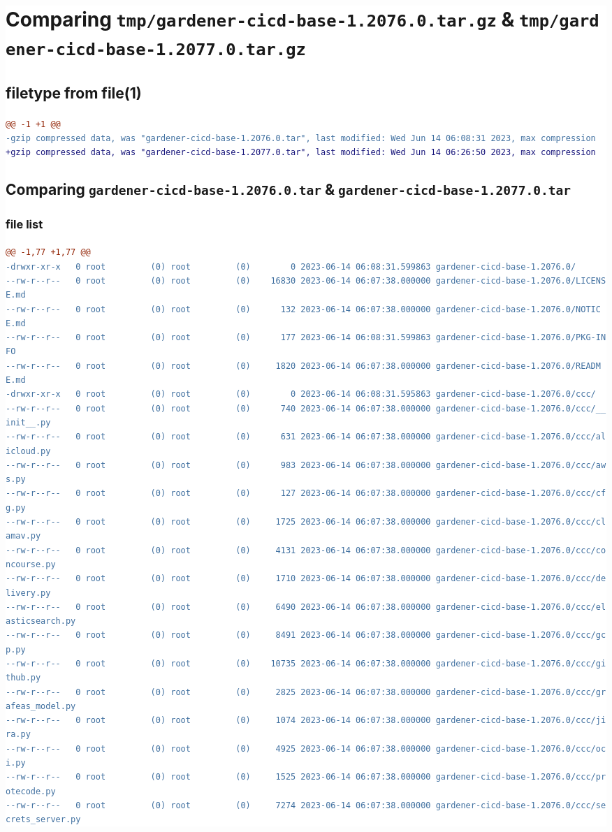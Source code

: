 # Comparing `tmp/gardener-cicd-base-1.2076.0.tar.gz` & `tmp/gardener-cicd-base-1.2077.0.tar.gz`

## filetype from file(1)

```diff
@@ -1 +1 @@
-gzip compressed data, was "gardener-cicd-base-1.2076.0.tar", last modified: Wed Jun 14 06:08:31 2023, max compression
+gzip compressed data, was "gardener-cicd-base-1.2077.0.tar", last modified: Wed Jun 14 06:26:50 2023, max compression
```

## Comparing `gardener-cicd-base-1.2076.0.tar` & `gardener-cicd-base-1.2077.0.tar`

### file list

```diff
@@ -1,77 +1,77 @@
-drwxr-xr-x   0 root         (0) root         (0)        0 2023-06-14 06:08:31.599863 gardener-cicd-base-1.2076.0/
--rw-r--r--   0 root         (0) root         (0)    16830 2023-06-14 06:07:38.000000 gardener-cicd-base-1.2076.0/LICENSE.md
--rw-r--r--   0 root         (0) root         (0)      132 2023-06-14 06:07:38.000000 gardener-cicd-base-1.2076.0/NOTICE.md
--rw-r--r--   0 root         (0) root         (0)      177 2023-06-14 06:08:31.599863 gardener-cicd-base-1.2076.0/PKG-INFO
--rw-r--r--   0 root         (0) root         (0)     1820 2023-06-14 06:07:38.000000 gardener-cicd-base-1.2076.0/README.md
-drwxr-xr-x   0 root         (0) root         (0)        0 2023-06-14 06:08:31.595863 gardener-cicd-base-1.2076.0/ccc/
--rw-r--r--   0 root         (0) root         (0)      740 2023-06-14 06:07:38.000000 gardener-cicd-base-1.2076.0/ccc/__init__.py
--rw-r--r--   0 root         (0) root         (0)      631 2023-06-14 06:07:38.000000 gardener-cicd-base-1.2076.0/ccc/alicloud.py
--rw-r--r--   0 root         (0) root         (0)      983 2023-06-14 06:07:38.000000 gardener-cicd-base-1.2076.0/ccc/aws.py
--rw-r--r--   0 root         (0) root         (0)      127 2023-06-14 06:07:38.000000 gardener-cicd-base-1.2076.0/ccc/cfg.py
--rw-r--r--   0 root         (0) root         (0)     1725 2023-06-14 06:07:38.000000 gardener-cicd-base-1.2076.0/ccc/clamav.py
--rw-r--r--   0 root         (0) root         (0)     4131 2023-06-14 06:07:38.000000 gardener-cicd-base-1.2076.0/ccc/concourse.py
--rw-r--r--   0 root         (0) root         (0)     1710 2023-06-14 06:07:38.000000 gardener-cicd-base-1.2076.0/ccc/delivery.py
--rw-r--r--   0 root         (0) root         (0)     6490 2023-06-14 06:07:38.000000 gardener-cicd-base-1.2076.0/ccc/elasticsearch.py
--rw-r--r--   0 root         (0) root         (0)     8491 2023-06-14 06:07:38.000000 gardener-cicd-base-1.2076.0/ccc/gcp.py
--rw-r--r--   0 root         (0) root         (0)    10735 2023-06-14 06:07:38.000000 gardener-cicd-base-1.2076.0/ccc/github.py
--rw-r--r--   0 root         (0) root         (0)     2825 2023-06-14 06:07:38.000000 gardener-cicd-base-1.2076.0/ccc/grafeas_model.py
--rw-r--r--   0 root         (0) root         (0)     1074 2023-06-14 06:07:38.000000 gardener-cicd-base-1.2076.0/ccc/jira.py
--rw-r--r--   0 root         (0) root         (0)     4925 2023-06-14 06:07:38.000000 gardener-cicd-base-1.2076.0/ccc/oci.py
--rw-r--r--   0 root         (0) root         (0)     1525 2023-06-14 06:07:38.000000 gardener-cicd-base-1.2076.0/ccc/protecode.py
--rw-r--r--   0 root         (0) root         (0)     7274 2023-06-14 06:07:38.000000 gardener-cicd-base-1.2076.0/ccc/secrets_server.py
```